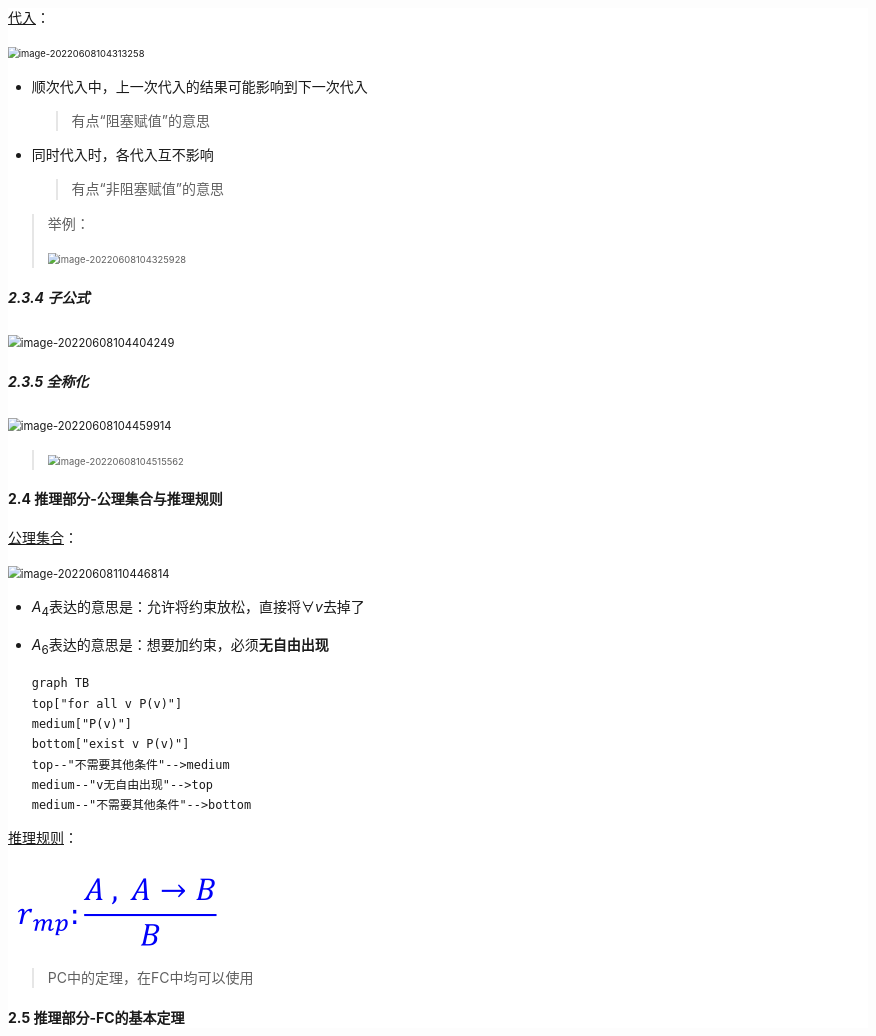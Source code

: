 <u>代入</u>：

<img src="pics/image-20220608104313258.png" alt="image-20220608104313258" style="zoom:67%;" />

- 顺次代入中，上一次代入的结果可能影响到下一次代入

  > 有点“阻塞赋值”的意思

- 同时代入时，各代入互不影响

  > 有点“非阻塞赋值”的意思

> 举例：
>
> <img src="pics/image-20220608104325928.png" alt="image-20220608104325928" style="zoom:67%;" />

##### 2.3.4 子公式

<img src="pics/image-20220608104404249.png" alt="image-20220608104404249" style="zoom:80%;" />

##### 2.3.5 全称化

<img src="pics/image-20220608104459914.png" alt="image-20220608104459914" style="zoom:80%;" />

> <img src="pics/image-20220608104515562.png" alt="image-20220608104515562" style="zoom:67%;" />

#### 2.4 推理部分-公理集合与推理规则

<u>公理集合</u>：

<img src="pics/image-20220608110446814.png" alt="image-20220608110446814" style="zoom:80%;" />

- $A_4$表达的意思是：允许将约束放松，直接将$\forall v$去掉了

- $A_6$表达的意思是：想要加约束，必须**无自由出现**

  ```mermaid
  graph TB
  top["for all v P(v)"]
  medium["P(v)"]
  bottom["exist v P(v)"]
  top--"不需要其他条件"-->medium
  medium--"v无自由出现"-->top
  medium--"不需要其他条件"-->bottom
  ```

<u>推理规则</u>：

![image-20220608111513397](pics/image-20220608111513397.png)

> PC中的定理，在FC中均可以使用

#### 2.5 推理部分-FC的基本定理



  

  

  










